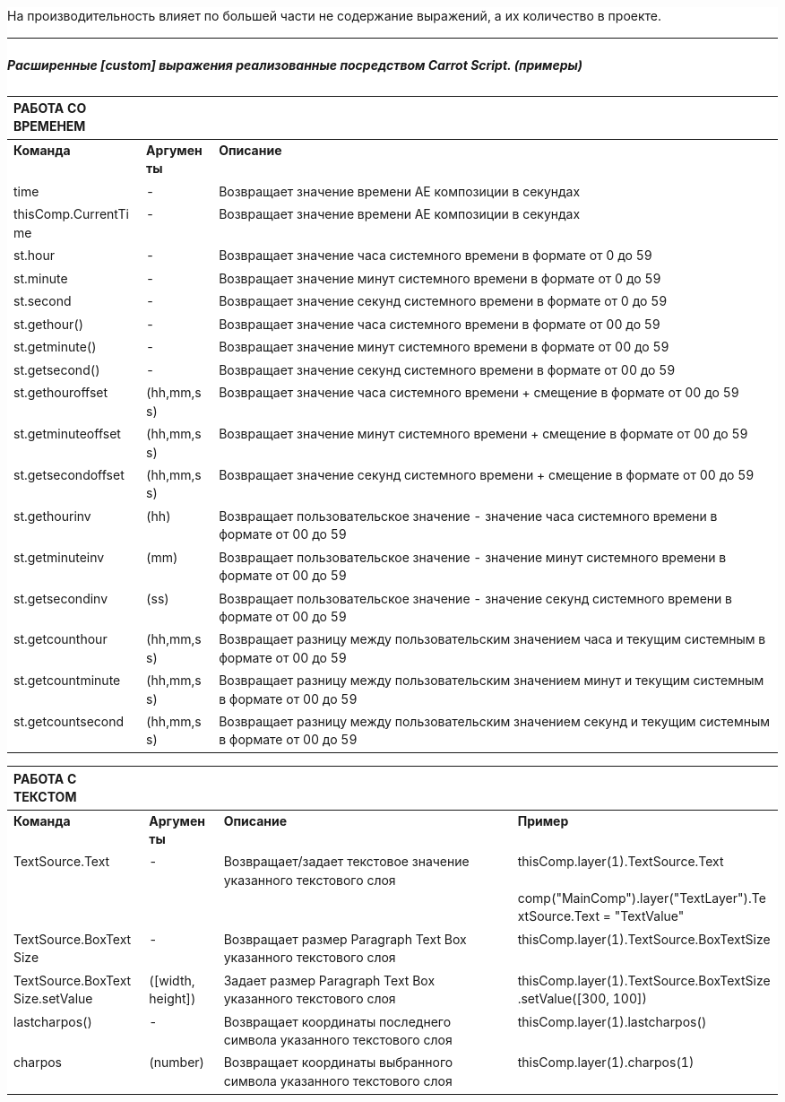 На производительность влияет по большей части не содержание выражений, а их количество в проекте.

---

##### Расширенные [custom] выражения реализованные посредством Carrot Script. (примеры)

| **РАБОТА СО ВРЕМЕНЕМ** |               |                                                                                                      |
|:---------------------- |:--------------|:-----------------------------------------------------------------------------------------------------|
| **Команда**            | **Аргументы** | **Описание**                                                                                         |
| time                   | \-            | Возвращает значение времени AE композиции в секундах                                                 |
| thisComp.CurrentTime   | \-            | Возвращает значение времени AE композиции в секундах                                                 |
| st.hour                | \-            | Возвращает значение часа системного времени в формате от 0 до 59                                     |
| st.minute              | \-            | Возвращает значение минут системного времени в формате от 0 до 59                                    |
| st.second              | \-            | Возвращает значение секунд системного времени в формате от 0 до 59                                   |
| st.gethour()           | \-            | Возвращает значение часа системного времени в формате от 00 до 59                                    |
| st.getminute()         | \-            | Возвращает значение минут системного времени в формате от 00 до 59                                   |
| st.getsecond()         | \-            | Возвращает значение секунд системного времени в формате от 00 до 59                                  |
| st.gethouroffset       | (hh,mm,ss)    | Возвращает значение часа системного времени + смещение в формате от 00 до 59                         |
| st.getminuteoffset     | (hh,mm,ss)    | Возвращает значение минут системного времени + смещение в формате от 00 до 59                        |
| st.getsecondoffset     | (hh,mm,ss)    | Возвращает значение секунд системного времени + смещение в формате от 00 до 59                       |
| st.gethourinv          | (hh)          | Возвращает пользовательское значение - значение часа системного времени в формате от 00 до 59        |
| st.getminuteinv        | (mm)          | Возвращает пользовательское значение - значение минут системного времени в формате от 00 до 59       |
| st.getsecondinv        | (ss)          | Возвращает пользовательское значение - значение секунд системного времени в формате от 00 до 59      |
| st.getcounthour        | (hh,mm,ss)    | Возвращает разницу между пользовательским значением часа и текущим системным в формате от 00 до 59   |
| st.getcountminute      | (hh,mm,ss)    | Возвращает разницу между пользовательским значением минут и текущим системным в формате от 00 до 59  |
| st.getcountsecond      | (hh,mm,ss)    | Возвращает разницу между пользовательским значением секунд и текущим системным в формате от 00 до 59 |

| **РАБОТА С ТЕКСТОМ**            |                     |                                                                     |                                                                                                            |
|:--------------------------------|:--------------------|:--------------------------------------------------------------------|:-----------------------------------------------------------------------------------------------------------|
| **Команда**                     | **Аргументы**       | **Описание**                                                        | **Пример**                                                                                                 |
| TextSource.Text                 | \-                  | Возвращает/задает текстовое значение указанного текстового слоя     | thisComp.layer(1).TextSource.Text<br><br>comp("MainComp").layer("TextLayer").TextSource.Text = "TextValue" |
| TextSource.BoxTextSize          | \-                  | Возвращает размер Paragraph Text Box указанного текстового слоя     | thisComp.layer(1).TextSource.BoxTextSize                                                                   |
| TextSource.BoxTextSize.setValue | (\[width, height\]) | Задает размер Paragraph Text Box указанного текстового слоя         | thisComp.layer(1).TextSource.BoxTextSize.setValue(\[300, 100\])                                            |
| lastcharpos()                   | \-                  | Возвращает координаты последнего символа указанного текстового слоя | thisComp.layer(1).lastcharpos()                                                                            |
| charpos                         | (number)            | Возвращает координаты выбранного символа указанного текстового слоя | thisComp.layer(1).charpos(1)                                                                               |
